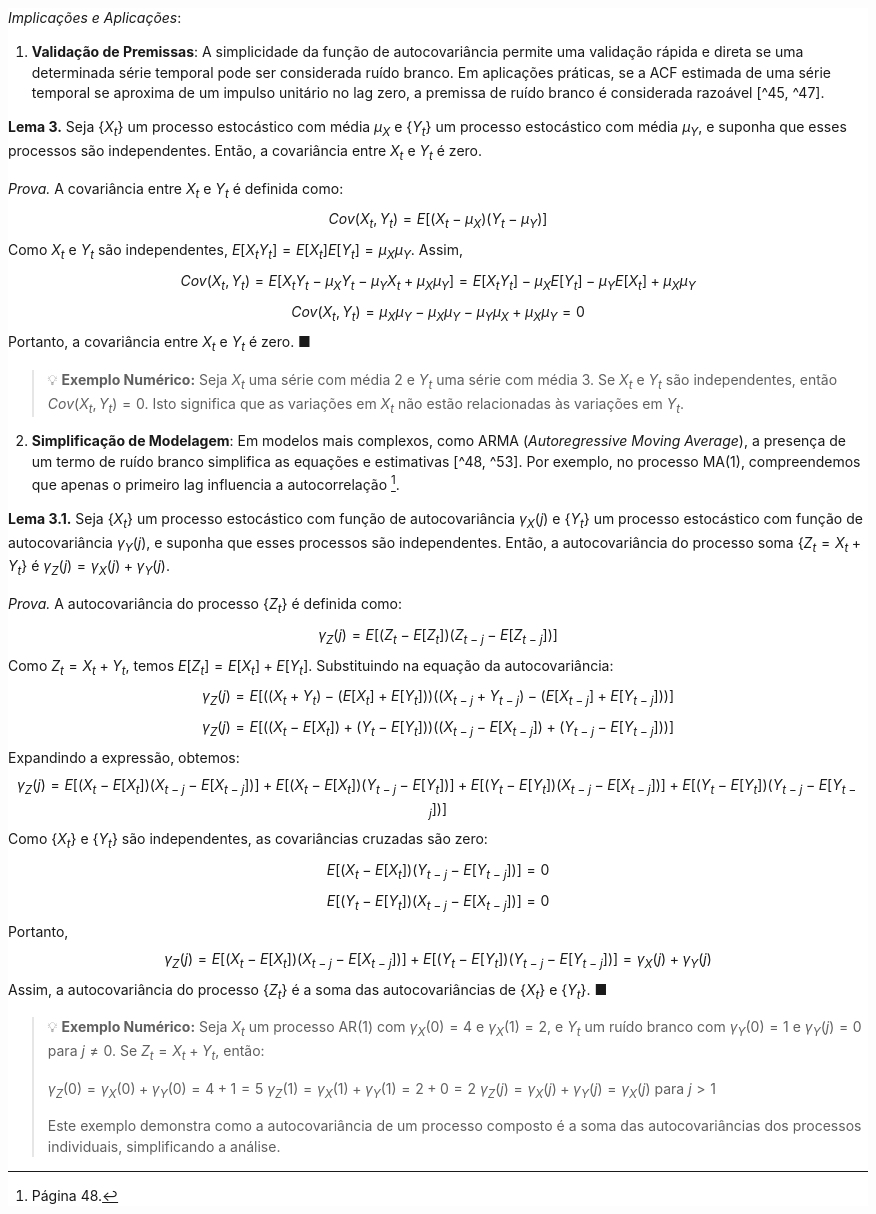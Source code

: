 *Implicações e Aplicações*:

1.  **Validação de Premissas**: A simplicidade da função de autocovariância permite uma validação rápida e direta se uma determinada série temporal pode ser considerada ruído branco. Em aplicações práticas, se a ACF estimada de uma série temporal se aproxima de um impulso unitário no lag zero, a premissa de ruído branco é considerada razoável [^45, ^47].

**Lema 3.** Seja $\{X_t\}$ um processo estocástico com média $\mu_X$ e $\{Y_t\}$ um processo estocástico com média $\mu_Y$, e suponha que esses processos são independentes. Então, a covariância entre $X_t$ e $Y_t$ é zero.

*Prova.* A covariância entre $X_t$ e $Y_t$ é definida como:
$$Cov(X_t, Y_t) = E[(X_t - \mu_X)(Y_t - \mu_Y)]$$
Como $X_t$ e $Y_t$ são independentes, $E[X_t Y_t] = E[X_t]E[Y_t] = \mu_X \mu_Y$. Assim,
$$Cov(X_t, Y_t) = E[X_t Y_t - \mu_X Y_t - \mu_Y X_t + \mu_X \mu_Y] = E[X_t Y_t] - \mu_X E[Y_t] - \mu_Y E[X_t] + \mu_X \mu_Y$$
$$Cov(X_t, Y_t) = \mu_X \mu_Y - \mu_X \mu_Y - \mu_Y \mu_X + \mu_X \mu_Y = 0$$
Portanto, a covariância entre $X_t$ e $Y_t$ é zero. ■

> 💡 **Exemplo Numérico:** Seja $X_t$ uma série com média 2 e $Y_t$ uma série com média 3. Se $X_t$ e $Y_t$ são independentes, então $Cov(X_t, Y_t) = 0$. Isto significa que as variações em $X_t$ não estão relacionadas às variações em $Y_t$.

2.  **Simplificação de Modelagem**: Em modelos mais complexos, como ARMA (*Autoregressive Moving Average*), a presença de um termo de ruído branco simplifica as equações e estimativas [^48, ^53]. Por exemplo, no processo MA(1), compreendemos que apenas o primeiro lag influencia a autocorrelação [^48].

**Lema 3.1.** Seja $\{X_t\}$ um processo estocástico com função de autocovariância $\gamma_X(j)$ e $\{Y_t\}$ um processo estocástico com função de autocovariância $\gamma_Y(j)$, e suponha que esses processos são independentes. Então, a autocovariância do processo soma $\{Z_t = X_t + Y_t\}$ é $\gamma_Z(j) = \gamma_X(j) + \gamma_Y(j)$.

*Prova.* A autocovariância do processo $\{Z_t\}$ é definida como:
$$ \gamma_Z(j) = E[(Z_t - E[Z_t])(Z_{t-j} - E[Z_{t-j}])] $$
Como $Z_t = X_t + Y_t$, temos $E[Z_t] = E[X_t] + E[Y_t]$. Substituindo na equação da autocovariância:
$$ \gamma_Z(j) = E[((X_t + Y_t) - (E[X_t] + E[Y_t]))((X_{t-j} + Y_{t-j}) - (E[X_{t-j}] + E[Y_{t-j}]))] $$
$$ \gamma_Z(j) = E[((X_t - E[X_t]) + (Y_t - E[Y_t]))((X_{t-j} - E[X_{t-j}]) + (Y_{t-j} - E[Y_{t-j}]))] $$
Expandindo a expressão, obtemos:
$$ \gamma_Z(j) = E[(X_t - E[X_t])(X_{t-j} - E[X_{t-j}])] + E[(X_t - E[X_t])(Y_{t-j} - E[Y_t])] + E[(Y_t - E[Y_t])(X_{t-j} - E[X_{t-j}])] + E[(Y_t - E[Y_t])(Y_{t-j} - E[Y_{t-j}])] $$
Como $\{X_t\}$ e $\{Y_t\}$ são independentes, as covariâncias cruzadas são zero:
$$ E[(X_t - E[X_t])(Y_{t-j} - E[Y_{t-j}])] = 0 $$
$$ E[(Y_t - E[Y_t])(X_{t-j} - E[X_{t-j}])] = 0 $$
Portanto,
$$ \gamma_Z(j) = E[(X_t - E[X_t])(X_{t-j} - E[X_{t-j}])] + E[(Y_t - E[Y_t])(Y_{t-j} - E[Y_{t-j}])] = \gamma_X(j) + \gamma_Y(j) $$
Assim, a autocovariância do processo $\{Z_t\}$ é a soma das autocovariâncias de $\{X_t\}$ e $\{Y_t\}$. ■

> 💡 **Exemplo Numérico:** Seja $X_t$ um processo AR(1) com $\gamma_X(0) = 4$ e $\gamma_X(1) = 2$, e $Y_t$ um ruído branco com $\gamma_Y(0) = 1$ e $\gamma_Y(j) = 0$ para $j \neq 0$. Se $Z_t = X_t + Y_t$, então:
>
> $\gamma_Z(0) = \gamma_X(0) + \gamma_Y(0) = 4 + 1 = 5$
> $\gamma_Z(1) = \gamma_X(1) + \gamma_Y(1) = 2 + 0 = 2$
> $\gamma_Z(j) = \gamma_X(j) + \gamma_Y(j) = \gamma_X(j)$ para $j > 1$
>
> Este exemplo demonstra como a autocovariância de um processo composto é a soma das autocovariâncias dos processos individuais, simplificando a análise.


[^45]: Páginas 44-45.
[^46]: Página 46.
[^47]: Página 47.
[^48]: Página 48.
[^53]: Página 53.
